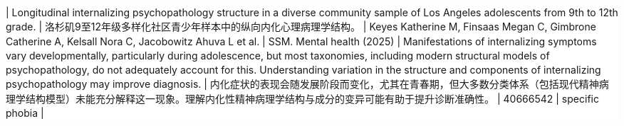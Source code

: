 | Longitudinal internalizing psychopathology structure in a diverse community sample of Los Angeles adolescents from 9th to 12th grade.                                                                                                                                                                                                 | 洛杉矶9至12年级多样化社区青少年样本中的纵向内化心理病理学结构。                                                             | Keyes Katherine M, Finsaas Megan C, Gimbrone Catherine A, Kelsall Nora C, Jacobowitz Ahuva L et al.                            | SSM. Mental health (2025)                                                             | Manifestations of internalizing symptoms vary developmentally, particularly during adolescence, but most taxonomies, including modern structural models of psychopathology, do not adequately account for this. Understanding variation in the structure and components of internalizing psychopathology may improve diagnosis.                                                                                                                                                                                                                                                                                                                                                                                                                                                                                                                                                                                                                                                                                                                                                                                                                                                                                                                                                                                                                                                                                                                                                                                                                                                                                                                                                                                                                                                                                                                                                                                                                                                                                                                                                                                                                                                                                                                                                                                                                                                                                                                                      | 内化症状的表现会随发展阶段而变化，尤其在青春期，但大多数分类体系（包括现代精神病理学结构模型）未能充分解释这一现象。理解内化性精神病理学结构与成分的变异可能有助于提升诊断准确性。                                                                                                                                                                                                                                                                                                                                                                                                                                                                                                                                                                                                                                                                                                                                                                                                                                                                                                                                                                                                                                                                                                                                                                                                                                                                                                                                                                                                                                                                                                                                                                                                                                                                                                                                                                                                                                                                                                                                                                                                                                                                                                                                                                                                                                                                                                                                                                            | 40666542 | specific phobia |
